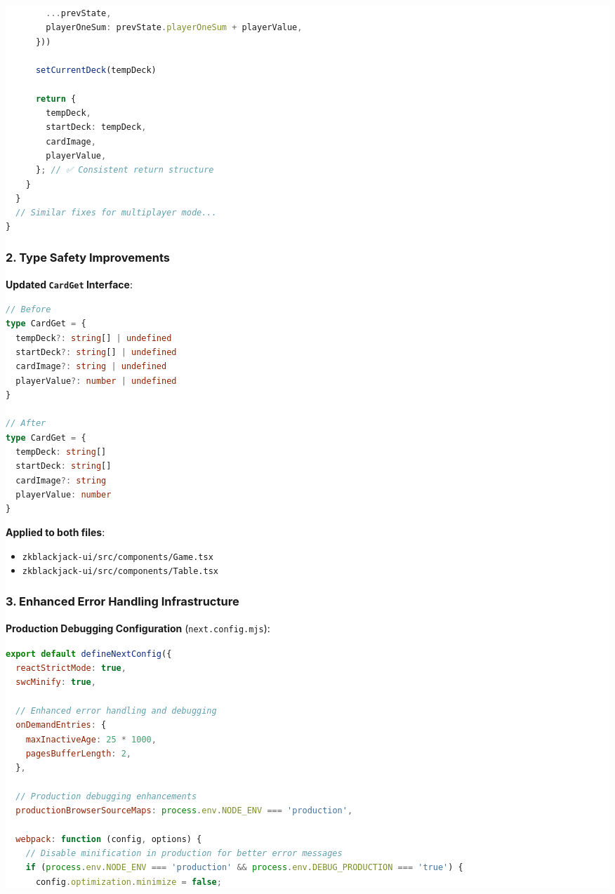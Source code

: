 ```typescript
        ...prevState,
        playerOneSum: prevState.playerOneSum + playerValue,
      }))
      
      setCurrentDeck(tempDeck)
      
      return {
        tempDeck,
        startDeck: tempDeck,
        cardImage,
        playerValue,
      }; // ✅ Consistent return structure
    }
  }
  // Similar fixes for multiplayer mode...
}
```

### **2. Type Safety Improvements**

**Updated `CardGet` Interface**:
```typescript
// Before
type CardGet = {
  tempDeck?: string[] | undefined
  startDeck?: string[] | undefined
  cardImage?: string | undefined
  playerValue?: number | undefined
}

// After
type CardGet = {
  tempDeck: string[]
  startDeck: string[]
  cardImage?: string
  playerValue: number
}
```

**Applied to both files**:
- `zkblackjack-ui/src/components/Game.tsx`
- `zkblackjack-ui/src/components/Table.tsx`

### **3. Enhanced Error Handling Infrastructure**

**Production Debugging Configuration** (`next.config.mjs`):
```javascript
export default defineNextConfig({
  reactStrictMode: true,
  swcMinify: true,
  
  // Enhanced error handling and debugging
  onDemandEntries: {
    maxInactiveAge: 25 * 1000,
    pagesBufferLength: 2,
  },
  
  // Production debugging enhancements
  productionBrowserSourceMaps: process.env.NODE_ENV === 'production',
  
  webpack: function (config, options) {
    // Disable minification in production for better error messages
    if (process.env.NODE_ENV === 'production' && process.env.DEBUG_PRODUCTION === 'true') {
      config.optimization.minimize = false;
```